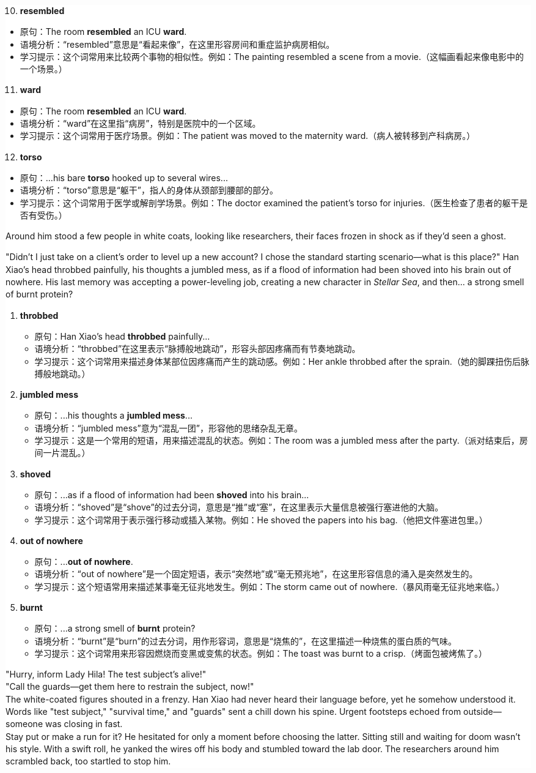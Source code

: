 10. **resembled**  
   - 原句：The room **resembled** an ICU **ward**.  
   - 语境分析：“resembled”意思是“看起来像”，在这里形容房间和重症监护病房相似。  
   - 学习提示：这个词常用来比较两个事物的相似性。例如：The painting resembled a scene from a movie.（这幅画看起来像电影中的一个场景。）

11. **ward**  
   - 原句：The room **resembled** an ICU **ward**.  
   - 语境分析：“ward”在这里指“病房”，特别是医院中的一个区域。  
   - 学习提示：这个词常用于医疗场景。例如：The patient was moved to the maternity ward.（病人被转移到产科病房。）

12. **torso**  
   - 原句：...his bare **torso** hooked up to several wires...  
   - 语境分析：“torso”意思是“躯干”，指人的身体从颈部到腰部的部分。  
   - 学习提示：这个词常用于医学或解剖学场景。例如：The doctor examined the patient’s torso for injuries.（医生检查了患者的躯干是否有受伤。）

Around him stood a few people in white coats, looking like researchers, their faces frozen in shock as if they’d seen a ghost.  

"Didn’t I just take on a client’s order to level up a new account? I chose the standard starting scenario—what is this place?" Han Xiao’s head throbbed painfully, his thoughts a jumbled mess, as if a flood of information had been shoved into his brain out of nowhere. His last memory was accepting a power-leveling job, creating a new character in *Stellar Sea*, and then... a strong smell of burnt protein?  

1. **throbbed**  
   - 原句：Han Xiao’s head **throbbed** painfully...  
   - 语境分析：“throbbed”在这里表示“脉搏般地跳动”，形容头部因疼痛而有节奏地跳动。  
   - 学习提示：这个词常用来描述身体某部位因疼痛而产生的跳动感。例如：Her ankle throbbed after the sprain.（她的脚踝扭伤后脉搏般地跳动。）

2. **jumbled mess**  
   - 原句：...his thoughts a **jumbled mess**...  
   - 语境分析：“jumbled mess”意为“混乱一团”，形容他的思绪杂乱无章。  
   - 学习提示：这是一个常用的短语，用来描述混乱的状态。例如：The room was a jumbled mess after the party.（派对结束后，房间一片混乱。）

3. **shoved**  
   - 原句：...as if a flood of information had been **shoved** into his brain...  
   - 语境分析：“shoved”是“shove”的过去分词，意思是“推”或“塞”，在这里表示大量信息被强行塞进他的大脑。  
   - 学习提示：这个词常用于表示强行移动或插入某物。例如：He shoved the papers into his bag.（他把文件塞进包里。）

4. **out of nowhere**  
   - 原句：...**out of nowhere**.  
   - 语境分析：“out of nowhere”是一个固定短语，表示“突然地”或“毫无预兆地”，在这里形容信息的涌入是突然发生的。  
   - 学习提示：这个短语常用来描述某事毫无征兆地发生。例如：The storm came out of nowhere.（暴风雨毫无征兆地来临。）

5. **burnt**  
   - 原句：...a strong smell of **burnt** protein?  
   - 语境分析：“burnt”是“burn”的过去分词，用作形容词，意思是“烧焦的”，在这里描述一种烧焦的蛋白质的气味。  
   - 学习提示：这个词常用来形容因燃烧而变黑或变焦的状态。例如：The toast was burnt to a crisp.（烤面包被烤焦了。）

"Hurry, inform Lady Hila! The test subject’s alive!"  
"Call the guards—get them here to restrain the subject, now!"  
The white-coated figures shouted in a frenzy. Han Xiao had never heard their language before, yet he somehow understood it. Words like "test subject," "survival time," and "guards" sent a chill down his spine. Urgent footsteps echoed from outside—someone was closing in fast.  
Stay put or make a run for it? He hesitated for only a moment before choosing the latter. Sitting still and waiting for doom wasn’t his style. With a swift roll, he yanked the wires off his body and stumbled toward the lab door. The researchers around him scrambled back, too startled to stop him.  
